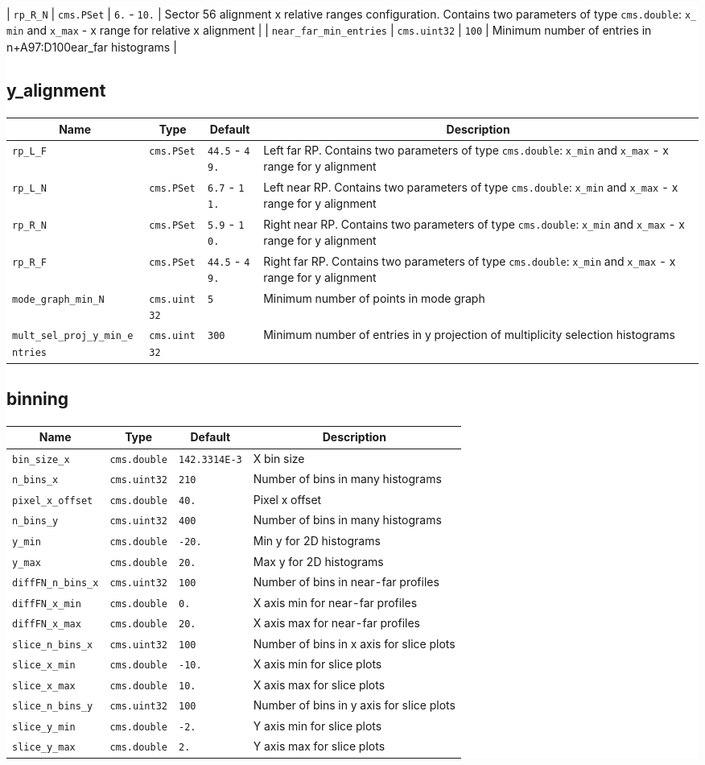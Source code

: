 | `rp_R_N`               | `cms.PSet`   | `6.` - `10.`  | Sector 56 alignment x relative ranges configuration. Contains two parameters of type `cms.double`: `x_min` and `x_max` - x range for relative x alignment |
| `near_far_min_entries` | `cms.uint32` | `100`         | Minimum number of entries in n+A97:D100ear_far histograms                                                                                                 |

## y_alignment
| Name                          | Type         | Default        | Description                                                                                                |
|-------------------------------|--------------|----------------|------------------------------------------------------------------------------------------------------------|
| `rp_L_F`                      | `cms.PSet`   | `44.5` - `49.` | Left far RP. Contains two parameters of type `cms.double`: `x_min` and `x_max` - x range for y alignment   |
| `rp_L_N`                      | `cms.PSet`   | `6.7` - `11.`  | Left near RP. Contains two parameters of type `cms.double`: `x_min` and `x_max` - x range for y alignment  |
| `rp_R_N`                      | `cms.PSet`   | `5.9` - `10.`  | Right near RP. Contains two parameters of type `cms.double`: `x_min` and `x_max` - x range for y alignment |
| `rp_R_F`                      | `cms.PSet`   | `44.5` - `49.` | Right far RP. Contains two parameters of type `cms.double`: `x_min` and `x_max` - x range for y alignment  |
| `mode_graph_min_N`            | `cms.uint32` | `5`            | Minimum number of points in mode graph                                                                     |
| `mult_sel_proj_y_min_entries` | `cms.uint32` | `300`          | Minimum number of entries in y projection of multiplicity selection histograms                             |

## binning
| Name              | Type         | Default       | Description                              |
|-------------------|--------------|---------------|------------------------------------------|
| `bin_size_x`      | `cms.double` | `142.3314E-3` | X bin size                               |
| `n_bins_x`        | `cms.uint32` | `210`         | Number of bins in many histograms        |
| `pixel_x_offset`  | `cms.double` | `40.`         | Pixel x offset                           |
| `n_bins_y`        | `cms.uint32` | `400`         | Number of bins in many histograms        |
| `y_min`           | `cms.double` | `-20.`        | Min y for 2D histograms                  |
| `y_max`           | `cms.double` | `20.`         | Max y for 2D histograms                  |
| `diffFN_n_bins_x` | `cms.uint32` | `100`         | Number of bins in near-far profiles      |
| `diffFN_x_min`    | `cms.double` | `0.`          | X axis min for near-far profiles         |
| `diffFN_x_max`    | `cms.double` | `20.`         | X axis max for near-far profiles         |
| `slice_n_bins_x`  | `cms.uint32` | `100`         | Number of bins in x axis for slice plots |
| `slice_x_min`     | `cms.double` | `-10.`        | X axis min for slice plots               |
| `slice_x_max`     | `cms.double` | `10.`         | X axis max for slice plots               |
| `slice_n_bins_y`  | `cms.uint32` | `100`         | Number of bins in y axis for slice plots |
| `slice_y_min`     | `cms.double` | `-2.`         | Y axis min for slice plots               |
| `slice_y_max`     | `cms.double` | `2.`          | Y axis max for slice plots               |
